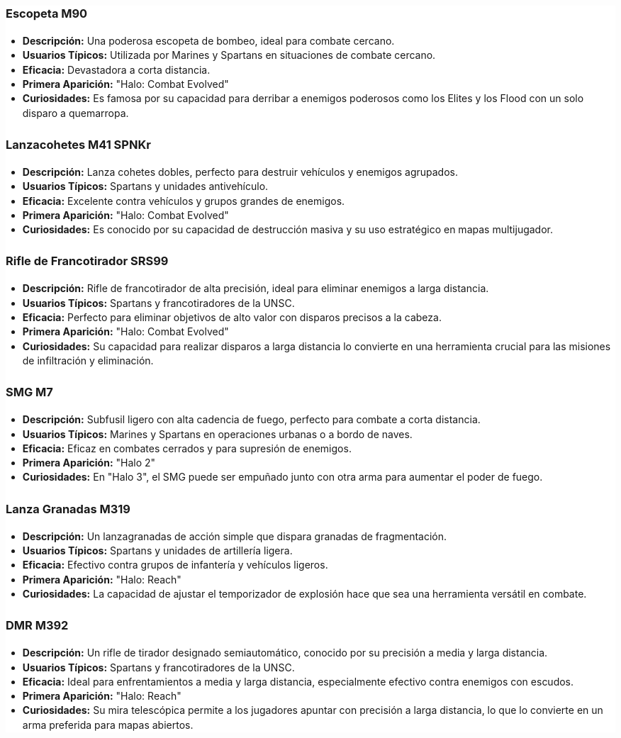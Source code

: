 ### Escopeta M90

- **Descripción:** Una poderosa escopeta de bombeo, ideal para combate cercano.
- **Usuarios Típicos:** Utilizada por Marines y Spartans en situaciones de combate cercano.
- **Eficacia:** Devastadora a corta distancia.
- **Primera Aparición:** "Halo: Combat Evolved"
- **Curiosidades:** Es famosa por su capacidad para derribar a enemigos poderosos como los Elites y los Flood con un solo disparo a quemarropa.

### Lanzacohetes M41 SPNKr

- **Descripción:** Lanza cohetes dobles, perfecto para destruir vehículos y enemigos agrupados.
- **Usuarios Típicos:** Spartans y unidades antivehículo.
- **Eficacia:** Excelente contra vehículos y grupos grandes de enemigos.
- **Primera Aparición:** "Halo: Combat Evolved"
- **Curiosidades:** Es conocido por su capacidad de destrucción masiva y su uso estratégico en mapas multijugador.

### Rifle de Francotirador SRS99

- **Descripción:** Rifle de francotirador de alta precisión, ideal para eliminar enemigos a larga distancia.
- **Usuarios Típicos:** Spartans y francotiradores de la UNSC.
- **Eficacia:** Perfecto para eliminar objetivos de alto valor con disparos precisos a la cabeza.
- **Primera Aparición:** "Halo: Combat Evolved"
- **Curiosidades:** Su capacidad para realizar disparos a larga distancia lo convierte en una herramienta crucial para las misiones de infiltración y eliminación.

### SMG M7

- **Descripción:** Subfusil ligero con alta cadencia de fuego, perfecto para combate a corta distancia.
- **Usuarios Típicos:** Marines y Spartans en operaciones urbanas o a bordo de naves.
- **Eficacia:** Eficaz en combates cerrados y para supresión de enemigos.
- **Primera Aparición:** "Halo 2"
- **Curiosidades:** En "Halo 3", el SMG puede ser empuñado junto con otra arma para aumentar el poder de fuego.

### Lanza Granadas M319

- **Descripción:** Un lanzagranadas de acción simple que dispara granadas de fragmentación.
- **Usuarios Típicos:** Spartans y unidades de artillería ligera.
- **Eficacia:** Efectivo contra grupos de infantería y vehículos ligeros.
- **Primera Aparición:** "Halo: Reach"
- **Curiosidades:** La capacidad de ajustar el temporizador de explosión hace que sea una herramienta versátil en combate.

### DMR M392

- **Descripción:** Un rifle de tirador designado semiautomático, conocido por su precisión a media y larga distancia.
- **Usuarios Típicos:** Spartans y francotiradores de la UNSC.
- **Eficacia:** Ideal para enfrentamientos a media y larga distancia, especialmente efectivo contra enemigos con escudos.
- **Primera Aparición:** "Halo: Reach"
- **Curiosidades:** Su mira telescópica permite a los jugadores apuntar con precisión a larga distancia, lo que lo convierte en un arma preferida para mapas abiertos.
